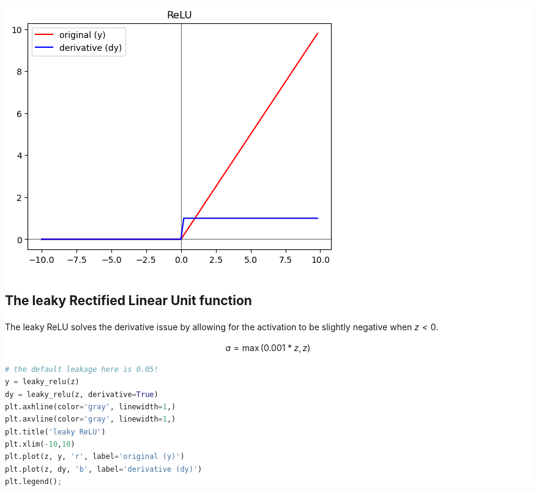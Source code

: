 
    
![png](index_files/index_38_0.png)
    


## The leaky Rectified Linear Unit function 

The leaky ReLU solves the derivative issue by allowing for the activation to be slightly negative when $z <0$. 

$$a=\max(0.001*z ,z)$$


```python
# the default leakage here is 0.05!
y = leaky_relu(z)
dy = leaky_relu(z, derivative=True)
plt.axhline(color='gray', linewidth=1,)
plt.axvline(color='gray', linewidth=1,)
plt.title('leaky ReLU')
plt.xlim(-10,10)
plt.plot(z, y, 'r', label='original (y)')
plt.plot(z, dy, 'b', label='derivative (dy)')
plt.legend();
```


    